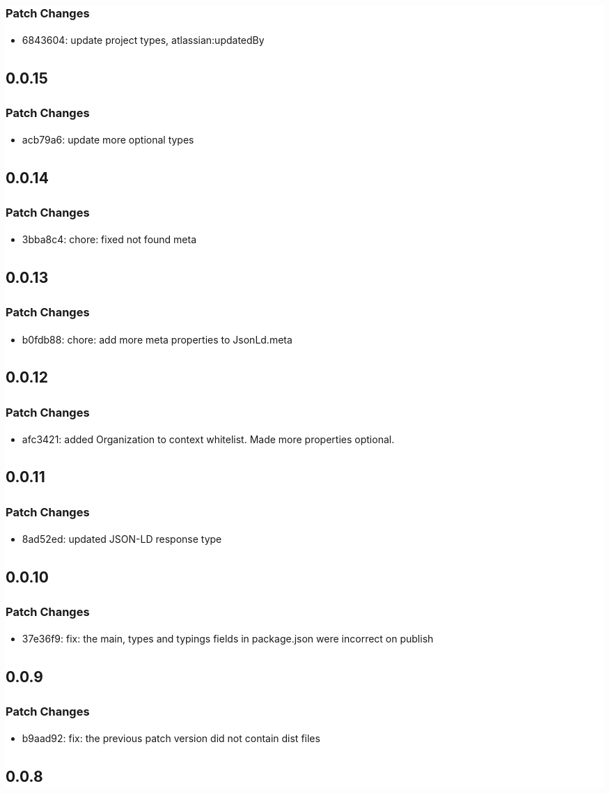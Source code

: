 ### Patch Changes

- 6843604: update project types, atlassian:updatedBy

## 0.0.15

### Patch Changes

- acb79a6: update more optional types

## 0.0.14

### Patch Changes

- 3bba8c4: chore: fixed not found meta

## 0.0.13

### Patch Changes

- b0fdb88: chore: add more meta properties to JsonLd.meta

## 0.0.12

### Patch Changes

- afc3421: added Organization to context whitelist. Made more properties optional.

## 0.0.11

### Patch Changes

- 8ad52ed: updated JSON-LD response type

## 0.0.10

### Patch Changes

- 37e36f9: fix: the main, types and typings fields in package.json were incorrect on publish

## 0.0.9

### Patch Changes

- b9aad92: fix: the previous patch version did not contain dist files

## 0.0.8
